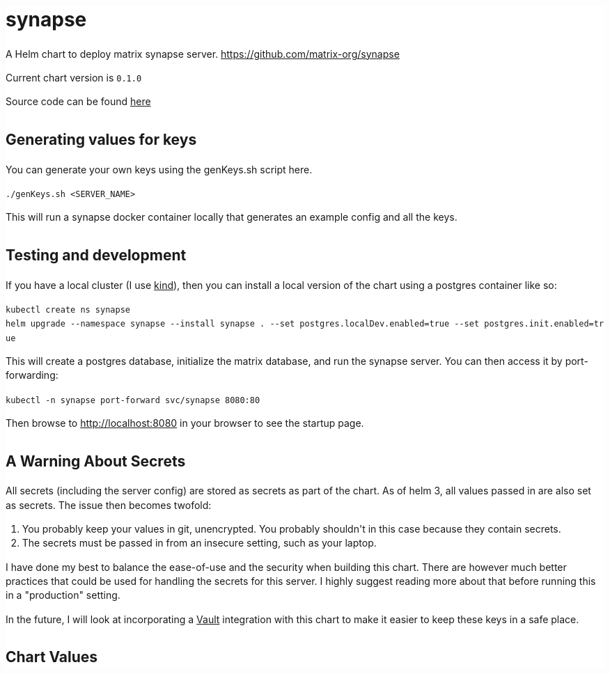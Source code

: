 synapse
=======
A Helm chart to deploy matrix synapse server. https://github.com/matrix-org/synapse

Current chart version is `0.1.0`

Source code can be found [here](https://github.com/sudermanjr/charts/tree/master/charts/synapse)

## Generating values for keys

You can generate your own keys using the genKeys.sh script here.

```
./genKeys.sh <SERVER_NAME>
```

This will run a synapse docker container locally that generates an example config and all the keys.

## Testing and development

If you have a local cluster (I use [kind](https://github.com/kubernetes-sigs/kind)), then you can install a local version of the chart using a postgres container like so:

```
kubectl create ns synapse
helm upgrade --namespace synapse --install synapse . --set postgres.localDev.enabled=true --set postgres.init.enabled=true
```

This will create a postgres database, initialize the matrix database, and run the synapse server. You can then access it by port-forwarding:

```
kubectl -n synapse port-forward svc/synapse 8080:80
```

Then browse to [http://localhost:8080](http://localhost:8080) in your browser to see the startup page.

## A Warning About Secrets

All secrets (including the server config) are stored as secrets as part of the chart. As of helm 3, all values passed in are also set as secrets. The issue then becomes twofold:

1. You probably keep your values in git, unencrypted. You probably shouldn't in this case because they contain secrets.
1. The secrets must be passed in from an insecure setting, such as your laptop.

I have done my best to balance the ease-of-use and the security when building this chart. There are however much better practices that could be used for handling the secrets for this server. I highly suggest reading more about that before running this in a "production" setting.

In the future, I will look at incorporating a [Vault](https://www.vaultproject.io/) integration with this chart to make it easier to keep these keys in a safe place.

## Chart Values
